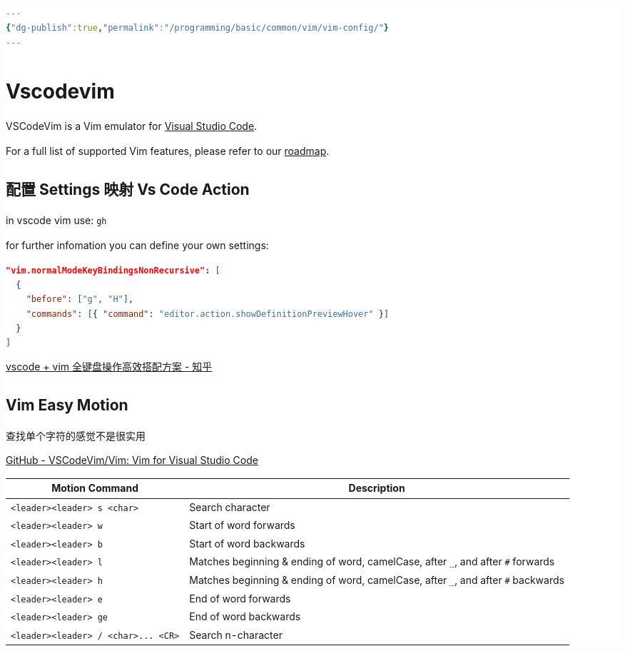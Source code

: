```yaml
---
{"dg-publish":true,"permalink":"/programming/basic/common/vim/vim-config/"}
---
```



# Vscodevim

VSCodeVim is a Vim emulator for [Visual Studio Code](https://code.visualstudio.com/).

For a full list of supported Vim features, please refer to our [roadmap](https://github.com/VSCodeVim/Vim/blob/HEAD/ROADMAP.md).

## 配置 Settings 映射 Vs Code Action

in vscode vim use: `gh`

for further infomation you can define your own settings:

```json
"vim.normalModeKeyBindingsNonRecursive": [
  {
    "before": ["g", "H"],
    "commands": [{ "command": "editor.action.showDefinitionPreviewHover" }]
  }
]
```

[vscode + vim 全键盘操作高效搭配方案 - 知乎](https://zhuanlan.zhihu.com/p/430603620)

## Vim Easy Motion

查找单个字符的感觉不是很实用

[GitHub - VSCodeVim/Vim: Vim for Visual Studio Code](https://github.com/VSCodeVim/Vim#vim-easymotion)

| Motion Command                      | Description                                                  |
| ----------------------------------- | ------------------------------------------------------------ |
| `<leader><leader> s <char>`         | Search character                                             |
| `<leader><leader> w`                | Start of word forwards                                       |
| `<leader><leader> b`                | Start of word backwards                                      |
| `<leader><leader> l`                | Matches beginning & ending of word, camelCase, after `_`, and after `#` forwards |
| `<leader><leader> h`                | Matches beginning & ending of word, camelCase, after `_`, and after `#` backwards |
| `<leader><leader> e`                | End of word forwards                                         |
| `<leader><leader> ge`               | End of word backwards                                        |
| `<leader><leader> / <char>... <CR>` | Search n-character                                           |
